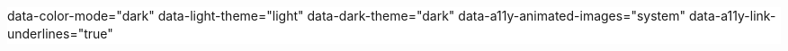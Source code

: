 





<!DOCTYPE html>
<html
  lang="en"
  
  data-color-mode="dark" data-light-theme="light" data-dark-theme="dark"
  data-a11y-animated-images="system" data-a11y-link-underlines="true"
  >




  <head>
    <meta charset="utf-8">
  <link rel="dns-prefetch" href="https://github.githubassets.com">
  <link rel="dns-prefetch" href="https://avatars.githubusercontent.com">
  <link rel="dns-prefetch" href="https://github-cloud.s3.amazonaws.com">
  <link rel="dns-prefetch" href="https://user-images.githubusercontent.com/">
  <link rel="preconnect" href="https://github.githubassets.com" crossorigin>
  <link rel="preconnect" href="https://avatars.githubusercontent.com">

  


  <link crossorigin="anonymous" media="all" rel="stylesheet" href="https://github.githubassets.com/assets/dark-56010aa53a8f.css" /><link data-color-theme="light" crossorigin="anonymous" media="all" rel="stylesheet" data-href="https://github.githubassets.com/assets/light-38f1bf52eeeb.css" /><link data-color-theme="dark_dimmed" crossorigin="anonymous" media="all" rel="stylesheet" data-href="https://github.githubassets.com/assets/dark_dimmed-b2e1b478d5b4.css" /><link data-color-theme="dark_high_contrast" crossorigin="anonymous" media="all" rel="stylesheet" data-href="https://github.githubassets.com/assets/dark_high_contrast-e7f12ffa82f3.css" /><link data-color-theme="dark_colorblind" crossorigin="anonymous" media="all" rel="stylesheet" data-href="https://github.githubassets.com/assets/dark_colorblind-ddca79c20026.css" /><link data-color-theme="light_colorblind" crossorigin="anonymous" media="all" rel="stylesheet" data-href="https://github.githubassets.com/assets/light_colorblind-8017b9c4037b.css" /><link data-color-theme="light_high_contrast" crossorigin="anonymous" media="all" rel="stylesheet" data-href="https://github.githubassets.com/assets/light_high_contrast-3ce2d3d8a4d3.css" /><link data-color-theme="light_tritanopia" crossorigin="anonymous" media="all" rel="stylesheet" data-href="https://github.githubassets.com/assets/light_tritanopia-02059c141ad5.css" /><link data-color-theme="dark_tritanopia" crossorigin="anonymous" media="all" rel="stylesheet" data-href="https://github.githubassets.com/assets/dark_tritanopia-870ee47909bf.css" />
    <link crossorigin="anonymous" media="all" rel="stylesheet" href="https://github.githubassets.com/assets/primer-primitives-971c6be3ec9f.css" />
    <link crossorigin="anonymous" media="all" rel="stylesheet" href="https://github.githubassets.com/assets/primer-6b3d1b701ef1.css" />
    <link crossorigin="anonymous" media="all" rel="stylesheet" href="https://github.githubassets.com/assets/global-26986b495ceb.css" />
    <link crossorigin="anonymous" media="all" rel="stylesheet" href="https://github.githubassets.com/assets/github-36dce55f3db6.css" />
  <link crossorigin="anonymous" media="all" rel="stylesheet" href="https://github.githubassets.com/assets/repository-389a4d55bc31.css" />
<link crossorigin="anonymous" media="all" rel="stylesheet" href="https://github.githubassets.com/assets/code-8cc02d346182.css" />
